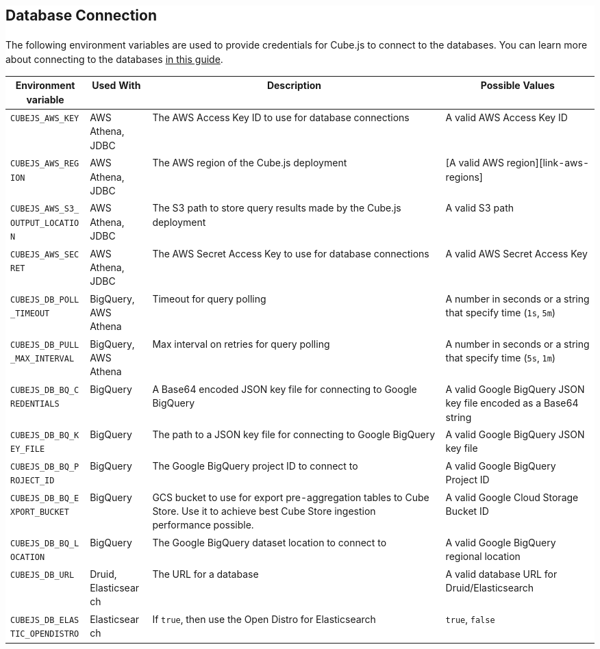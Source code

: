 [link-jwk-ref]: https://tools.ietf.org/html/rfc7517#section-4
[link-preaggregations-storage]:
  /caching/using-pre-aggregations#pre-aggregations-storage

## Database Connection

The following environment variables are used to provide credentials for Cube.js
to connect to the databases. You can learn more about connecting to the
databases [in this guide][link-connecting-to-db].

[link-connecting-to-db]: /connecting-to-the-database

| Environment variable                            | Used With            | Description                                                                                                                                                                                                 | Possible Values                                                  |
| ----------------------------------------------- | -------------------- | ----------------------------------------------------------------------------------------------------------------------------------------------------------------------------------------------------------- | ---------------------------------------------------------------- |
| `CUBEJS_AWS_KEY`                                | AWS Athena, JDBC     | The AWS Access Key ID to use for database connections                                                                                                                                                       | A valid AWS Access Key ID                                        |
| `CUBEJS_AWS_REGION`                             | AWS Athena, JDBC     | The AWS region of the Cube.js deployment                                                                                                                                                                    | [A valid AWS region][link-aws-regions]                           |
| `CUBEJS_AWS_S3_OUTPUT_LOCATION`                 | AWS Athena, JDBC     | The S3 path to store query results made by the Cube.js deployment                                                                                                                                           | A valid S3 path                                                  |
| `CUBEJS_AWS_SECRET`                             | AWS Athena, JDBC     | The AWS Secret Access Key to use for database connections                                                                                                                                                   | A valid AWS Secret Access Key                                    |
| `CUBEJS_DB_POLL_TIMEOUT`                        | BigQuery, AWS Athena | Timeout for query polling                                                                                                                                                                                   | A number in seconds or a string that specify time (`1s`, `5m`)   |
| `CUBEJS_DB_PULL_MAX_INTERVAL`                   | BigQuery, AWS Athena | Max interval on retries for query polling                                                                                                                                                                   | A number in seconds or a string that specify time (`5s`, `1m`)   |
| `CUBEJS_DB_BQ_CREDENTIALS`                      | BigQuery             | A Base64 encoded JSON key file for connecting to Google BigQuery                                                                                                                                            | A valid Google BigQuery JSON key file encoded as a Base64 string |
| `CUBEJS_DB_BQ_KEY_FILE`                         | BigQuery             | The path to a JSON key file for connecting to Google BigQuery                                                                                                                                               | A valid Google BigQuery JSON key file                            |
| `CUBEJS_DB_BQ_PROJECT_ID`                       | BigQuery             | The Google BigQuery project ID to connect to                                                                                                                                                                | A valid Google BigQuery Project ID                               |
| `CUBEJS_DB_BQ_EXPORT_BUCKET`                    | BigQuery             | GCS bucket to use for export pre-aggregation tables to Cube Store. Use it to achieve best Cube Store ingestion performance possible.                                                                        | A valid Google Cloud Storage Bucket ID                           |
| `CUBEJS_DB_BQ_LOCATION`                         | BigQuery             | The Google BigQuery dataset location to connect to                                                                                                                                                          | A valid Google BigQuery regional location                        |
| `CUBEJS_DB_URL`                                 | Druid, Elasticsearch | The URL for a database                                                                                                                                                                                      | A valid database URL for Druid/Elasticsearch                     |
| `CUBEJS_DB_ELASTIC_OPENDISTRO`                  | Elasticsearch        | If `true`, then use the Open Distro for Elasticsearch                                                                                                                                                       | `true`, `false`                                                  |

[link-config]: /config
[gh-ioredis]: https://github.com/luin/ioredis
[gh-node-redis]: https://github.com/NodeRedis/node-redis
[link-tz-database]: https://en.wikipedia.org/wiki/List_of_tz_database_time_zones
[link-jwt-ref-iss]: https://tools.ietf.org/html/rfc7519#section-4.1.1
[link-jwt-ref-sub]: https://tools.ietf.org/html/rfc7519#section-4.1.2
[link-jwt-ref-aud]: https://tools.ietf.org/html/rfc7519#section-4.1.3
[link-cubejs-databases]: /connecting-to-the-database
[link-hive-thrift-versions]: https://github.com/apache/thrift/releases
[link-hive-versions]: https://hive.apache.org/downloads.html